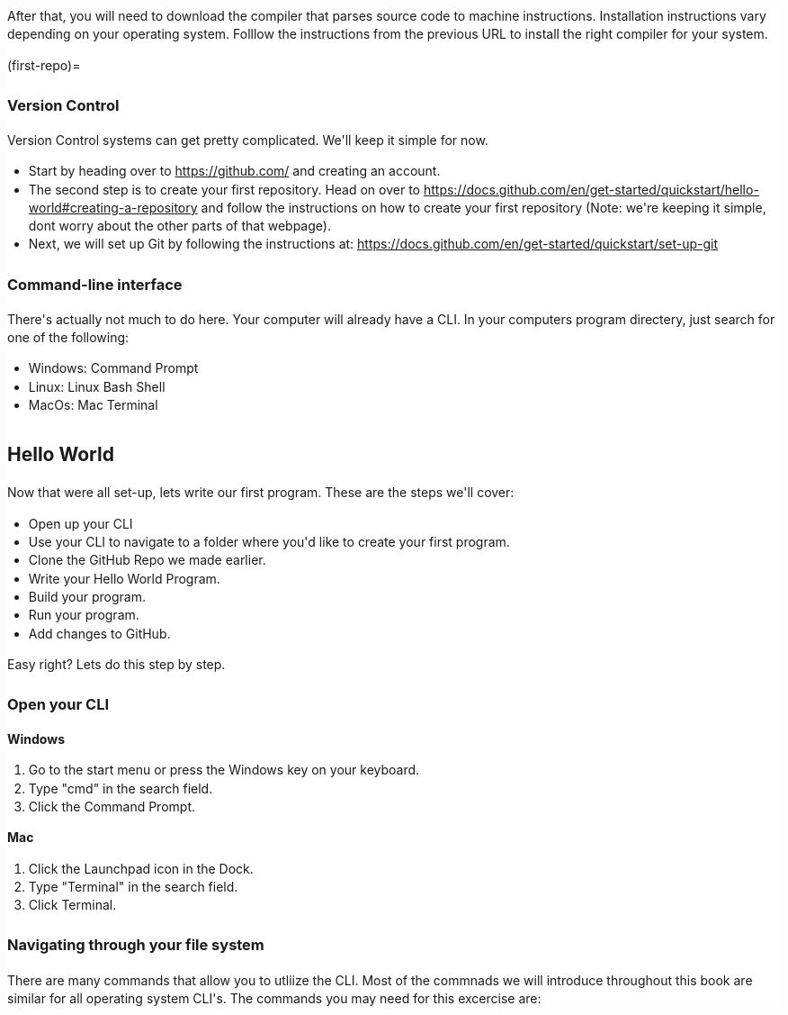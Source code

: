 After that, you will need to download the compiler that parses source code to machine instructions. Installation instructions vary depending on your operating system. Folllow the instructions from the previous URL to install the right compiler for your system.

(first-repo)=
### Version Control

Version Control systems can get pretty complicated. We'll keep it simple for now. 
- Start by heading over to <https://github.com/> and creating an account. 
- The second step is to create your first repository. Head on over to <https://docs.github.com/en/get-started/quickstart/hello-world#creating-a-repository> and follow the instructions on how to create your first repository (Note: we're keeping it simple, dont worry about the other parts of that webpage).
- Next, we will set up Git by following the instructions at: <https://docs.github.com/en/get-started/quickstart/set-up-git>

### Command-line interface

There's actually not much to do here. Your computer will already have a CLI. In your computers program directery, just search for one of the following:
- Windows: Command Prompt
- Linux: Linux Bash Shell
- MacOs: Mac Terminal


## Hello World
Now that were all set-up, lets write our first program. These are the steps we'll cover:
- Open up your CLI
- Use your CLI to navigate to a folder where you'd like to create your first program.
- Clone the GitHub Repo we made earlier.
- Write your Hello World Program.
- Build your program.
- Run your program.
- Add changes to GitHub.

Easy right? Lets do this step by step.

### Open your CLI

**Windows**
1. Go to the start menu or press the Windows key on your keyboard.
2. Type "cmd" in the search field.
3. Click the Command Prompt.

**Mac**
1. Click the Launchpad icon in the Dock.
2. Type "Terminal" in the search field.
3. Click Terminal.

### Navigating through your file system

There are many commands that allow you to utliize the CLI. Most of the commnads we will introduce throughout this book are similar for all operating system CLI's. The commands you may need for this excercise are:
